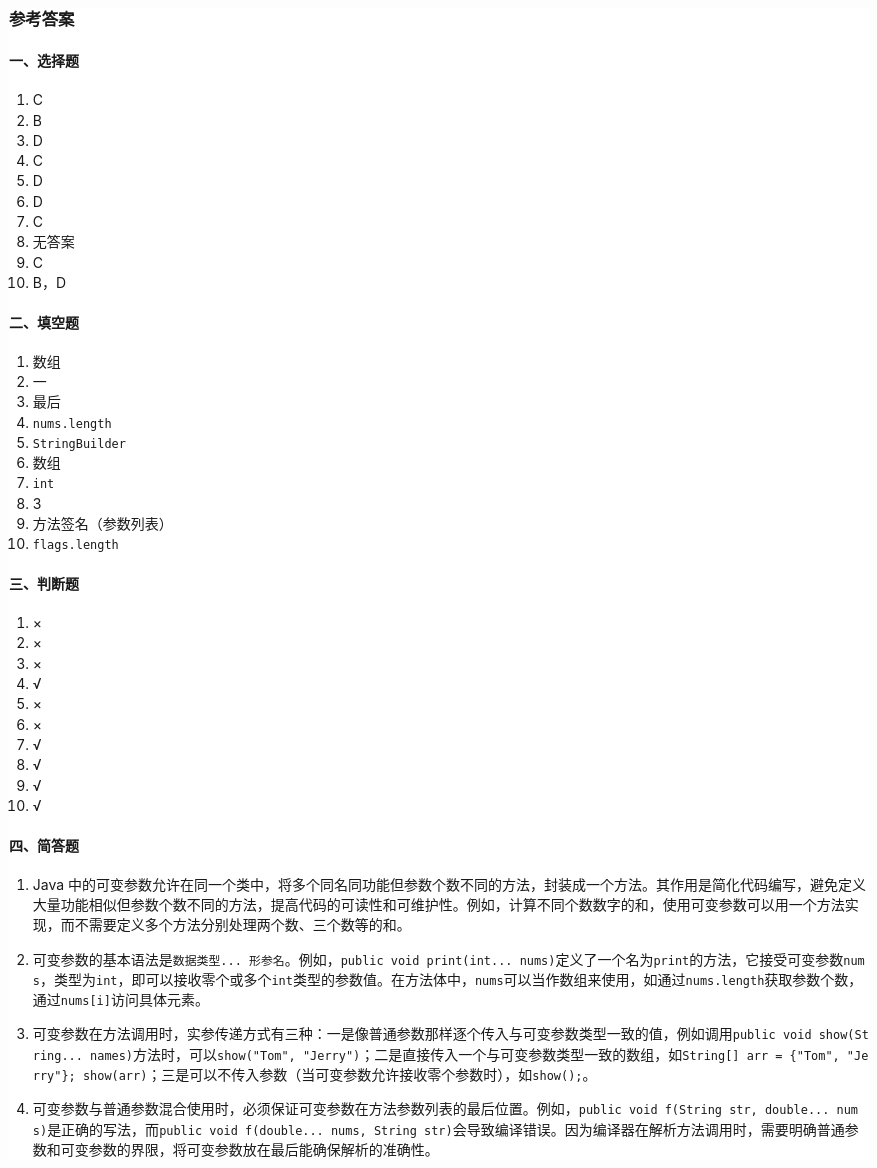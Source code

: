 ### 参考答案

#### 一、选择题

1. C
2. B
3. D
4. C
5. D
6. D
7. C
8. 无答案
9. C
10. B，D

#### 二、填空题

1. 数组
2. 一
3. 最后
4. `nums.length`
5. `StringBuilder`
6. 数组
7. `int`
8. 3
9. 方法签名（参数列表）
10. `flags.length`

#### 三、判断题

1. ×
2. ×
3. ×
4. √
5. ×
6. ×
7. √
8. √
9. √
10. √

#### 四、简答题

1. Java 中的可变参数允许在同一个类中，将多个同名同功能但参数个数不同的方法，封装成一个方法。其作用是简化代码编写，避免定义大量功能相似但参数个数不同的方法，提高代码的可读性和可维护性。例如，计算不同个数数字的和，使用可变参数可以用一个方法实现，而不需要定义多个方法分别处理两个数、三个数等的和。

2. 可变参数的基本语法是`数据类型... 形参名`。例如，`public void print(int... nums)`定义了一个名为`print`的方法，它接受可变参数`nums`，类型为`int`，即可以接收零个或多个`int`类型的参数值。在方法体中，`nums`可以当作数组来使用，如通过`nums.length`获取参数个数，通过`nums[i]`访问具体元素。

3. 可变参数在方法调用时，实参传递方式有三种：一是像普通参数那样逐个传入与可变参数类型一致的值，例如调用`public void show(String... names)`方法时，可以`show("Tom", "Jerry")`；二是直接传入一个与可变参数类型一致的数组，如`String[] arr = {"Tom", "Jerry"}; show(arr)`；三是可以不传入参数（当可变参数允许接收零个参数时），如`show();`。

4. 可变参数与普通参数混合使用时，必须保证可变参数在方法参数列表的最后位置。例如，`public void f(String str, double... nums)`是正确的写法，而`public void f(double... nums, String str)`会导致编译错误。因为编译器在解析方法调用时，需要明确普通参数和可变参数的界限，将可变参数放在最后能确保解析的准确性。
